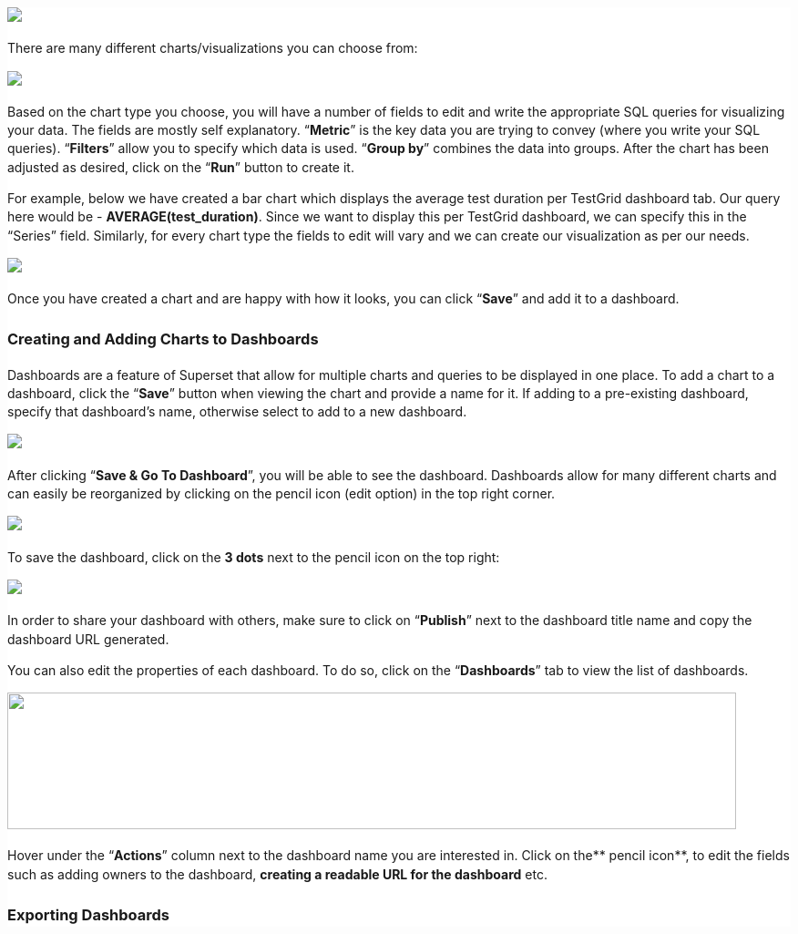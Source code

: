 <img src="assets/images/superset-select-chart.png" width="700">

There are many different charts/visualizations you can choose from:

<img src="assets/images/superset-visualizations.png" width="500">

Based on the chart type you choose, you will have a number of fields to edit and write the appropriate SQL queries for visualizing your data. The fields are mostly self explanatory. “**Metric**” is the key data you are trying to convey (where you write your SQL queries). “**Filters**” allow you to specify which data is used. “**Group by**” combines the data into groups. After the chart has been adjusted as desired, click on the “**Run**” button to create it.

For example, below we have created a bar chart which displays the average test duration per TestGrid dashboard tab. Our query here would be - **AVERAGE(test_duration)**. Since we want to display this per TestGrid dashboard, we can specify this in the “Series” field. Similarly, for every chart type the fields to edit will vary and we can create our visualization as per our needs.

<img src="assets/images/superset-barchart.png" width="800">

Once you have created a chart and are happy with how it looks, you can click “**Save**” and add it to a dashboard.

### Creating and Adding Charts to Dashboards

Dashboards are a feature of Superset that allow for multiple charts and queries to be displayed in one place. To add a chart to a dashboard, click the “**Save**” button when viewing the chart and provide a name for it. If adding to a pre-existing dashboard, specify that dashboard’s name, otherwise select to add to a new dashboard.

<img src="assets/images/superset-save-chart.png" width="400">

After clicking “**Save & Go To Dashboard**”, you will be able to see the dashboard. Dashboards allow for many different charts and can easily be reorganized by clicking on the pencil icon (edit option) in the top right corner.

<img src="assets/images/superset-dashboard.png" width="700">

To save the dashboard, click on the **3 dots** next to the pencil icon on the top right:

<img src="assets/images/superset-save-dashboard.png" width="200">

In order to share your dashboard with others, make sure to click on “**Publish**” next to the dashboard title name and copy the dashboard URL generated.

You can also edit the properties of each dashboard. To do so, click on the “**Dashboards**” tab to view the list of dashboards.

<img src="assets/images/superset-dashboard-properties.png" width="800" height="150">

Hover under the “**Actions**” column next to the dashboard name you are interested in. Click on the** pencil icon**, to edit the fields such as adding owners to the dashboard, **creating a readable URL for the dashboard** etc.

### Exporting Dashboards
